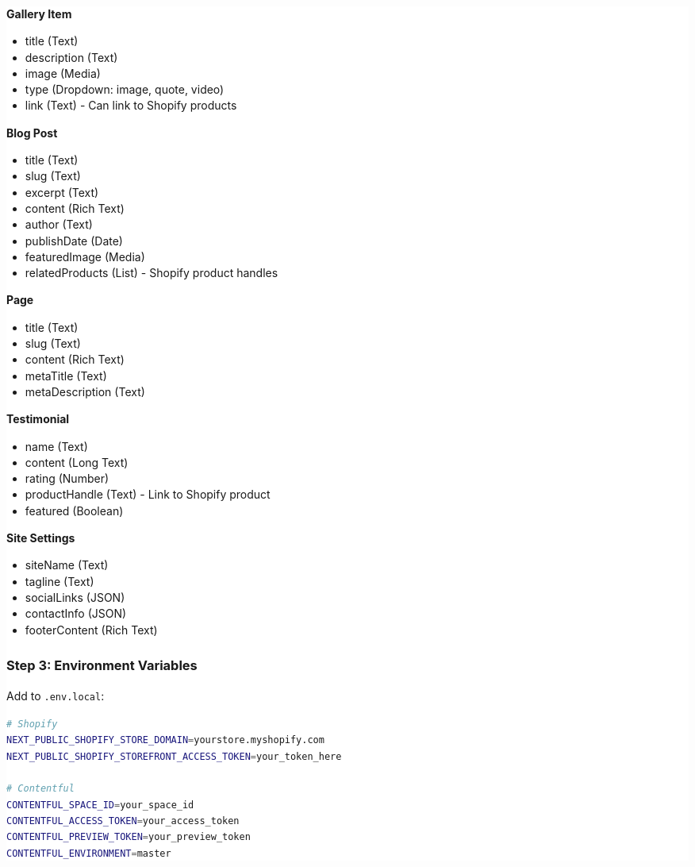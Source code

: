    **Gallery Item**
   - title (Text)
   - description (Text)
   - image (Media)
   - type (Dropdown: image, quote, video)
   - link (Text) - Can link to Shopify products

   **Blog Post**
   - title (Text)
   - slug (Text)
   - excerpt (Text)
   - content (Rich Text)
   - author (Text)
   - publishDate (Date)
   - featuredImage (Media)
   - relatedProducts (List) - Shopify product handles

   **Page**
   - title (Text)
   - slug (Text)
   - content (Rich Text)
   - metaTitle (Text)
   - metaDescription (Text)

   **Testimonial**
   - name (Text)
   - content (Long Text)
   - rating (Number)
   - productHandle (Text) - Link to Shopify product
   - featured (Boolean)

   **Site Settings**
   - siteName (Text)
   - tagline (Text)
   - socialLinks (JSON)
   - contactInfo (JSON)
   - footerContent (Rich Text)

### Step 3: Environment Variables

Add to `.env.local`:

```bash
# Shopify
NEXT_PUBLIC_SHOPIFY_STORE_DOMAIN=yourstore.myshopify.com
NEXT_PUBLIC_SHOPIFY_STOREFRONT_ACCESS_TOKEN=your_token_here

# Contentful
CONTENTFUL_SPACE_ID=your_space_id
CONTENTFUL_ACCESS_TOKEN=your_access_token
CONTENTFUL_PREVIEW_TOKEN=your_preview_token
CONTENTFUL_ENVIRONMENT=master
```
